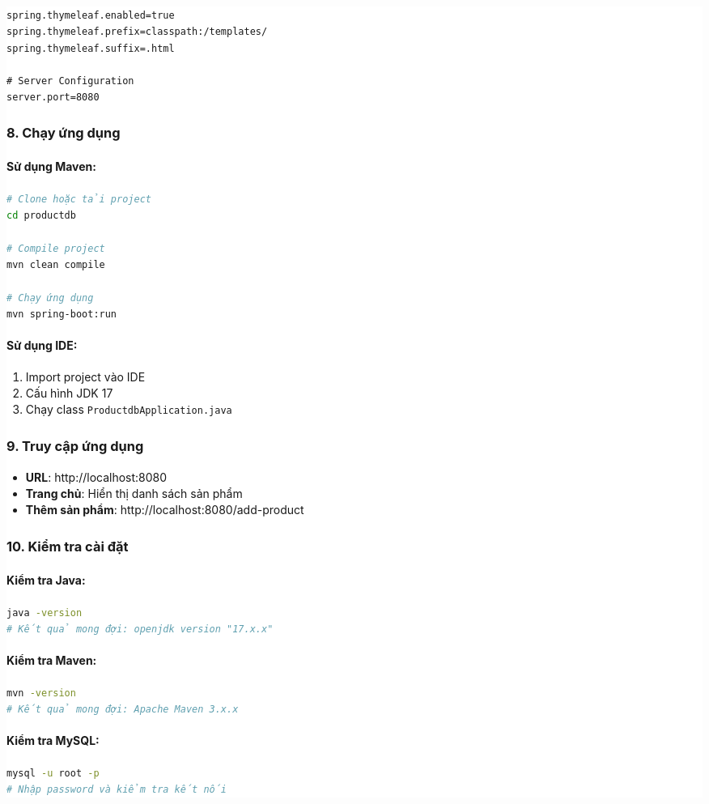 ```properties
spring.thymeleaf.enabled=true
spring.thymeleaf.prefix=classpath:/templates/
spring.thymeleaf.suffix=.html

# Server Configuration
server.port=8080
```

### 8. Chạy ứng dụng

#### Sử dụng Maven:
```bash
# Clone hoặc tải project
cd productdb

# Compile project
mvn clean compile

# Chạy ứng dụng
mvn spring-boot:run
```

#### Sử dụng IDE:
1. Import project vào IDE
2. Cấu hình JDK 17
3. Chạy class `ProductdbApplication.java`

### 9. Truy cập ứng dụng

- **URL**: http://localhost:8080
- **Trang chủ**: Hiển thị danh sách sản phẩm
- **Thêm sản phẩm**: http://localhost:8080/add-product

### 10. Kiểm tra cài đặt

#### Kiểm tra Java:
```bash
java -version
# Kết quả mong đợi: openjdk version "17.x.x"
```

#### Kiểm tra Maven:
```bash
mvn -version
# Kết quả mong đợi: Apache Maven 3.x.x
```

#### Kiểm tra MySQL:
```bash
mysql -u root -p
# Nhập password và kiểm tra kết nối
```
